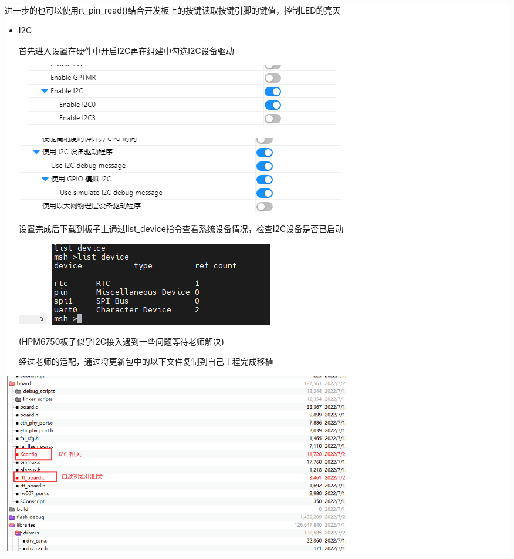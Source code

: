 进一步的也可以使用rt_pin_read()结合开发板上的按键读取按键引脚的键值，控制LED的亮灭

  - I2C

    首先进入设置在硬件中开启I2C再在组建中勾选I2C设备驱动

    ![](./figure/3.png)

    ![](./figure/4.png)

    设置完成后下载到板子上通过list_device指令查看系统设备情况，检查I2C设备是否已启动

    ![](./figure/5.png)

    (HPM6750板子似乎I2C接入遇到一些问题等待老师解决)
    
    经过老师的适配，通过将更新包中的以下文件复制到自己工程完成移植

​		<img src="./figure/15.png" style="zoom: 67%;" />
